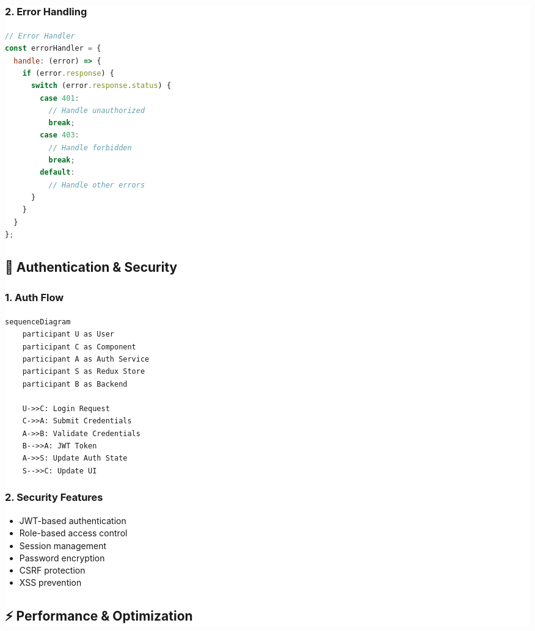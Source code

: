 ### 2. Error Handling
```javascript
// Error Handler
const errorHandler = {
  handle: (error) => {
    if (error.response) {
      switch (error.response.status) {
        case 401:
          // Handle unauthorized
          break;
        case 403:
          // Handle forbidden
          break;
        default:
          // Handle other errors
      }
    }
  }
};
```

## 🔐 Authentication & Security

### 1. Auth Flow
```mermaid
sequenceDiagram
    participant U as User
    participant C as Component
    participant A as Auth Service
    participant S as Redux Store
    participant B as Backend

    U->>C: Login Request
    C->>A: Submit Credentials
    A->>B: Validate Credentials
    B-->>A: JWT Token
    A->>S: Update Auth State
    S-->>C: Update UI
```

### 2. Security Features
- JWT-based authentication
- Role-based access control
- Session management
- Password encryption
- CSRF protection
- XSS prevention

## ⚡ Performance & Optimization
